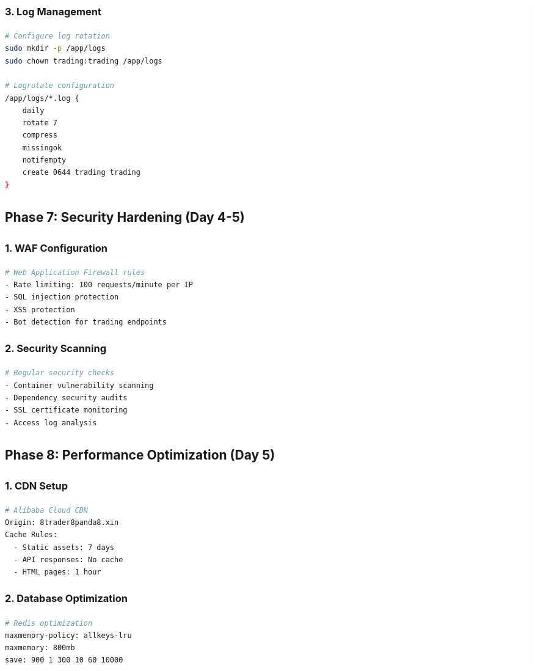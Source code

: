 ### 3. Log Management
```bash
# Configure log rotation
sudo mkdir -p /app/logs
sudo chown trading:trading /app/logs

# Logrotate configuration
/app/logs/*.log {
    daily
    rotate 7
    compress
    missingok
    notifempty
    create 0644 trading trading
}
```

## Phase 7: Security Hardening (Day 4-5)

### 1. WAF Configuration
```bash
# Web Application Firewall rules
- Rate limiting: 100 requests/minute per IP
- SQL injection protection
- XSS protection
- Bot detection for trading endpoints
```

### 2. Security Scanning
```bash
# Regular security checks
- Container vulnerability scanning
- Dependency security audits
- SSL certificate monitoring
- Access log analysis
```

## Phase 8: Performance Optimization (Day 5)

### 1. CDN Setup
```bash
# Alibaba Cloud CDN
Origin: 8trader8panda8.xin
Cache Rules: 
  - Static assets: 7 days
  - API responses: No cache
  - HTML pages: 1 hour
```

### 2. Database Optimization
```bash
# Redis optimization
maxmemory-policy: allkeys-lru
maxmemory: 800mb
save: 900 1 300 10 60 10000
```
